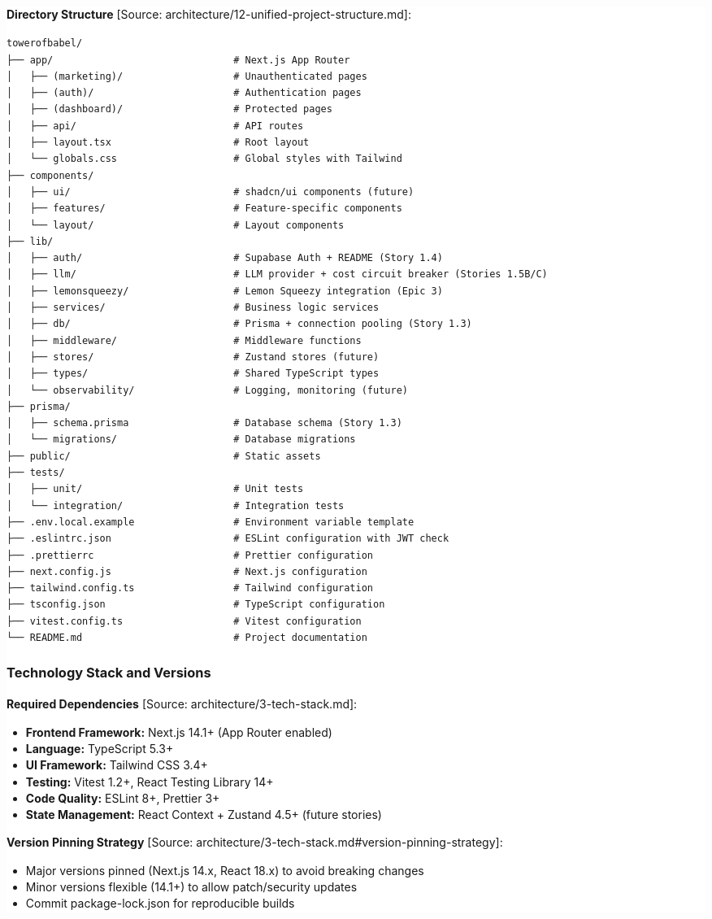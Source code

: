 **Directory Structure** [Source: architecture/12-unified-project-structure.md]:
```
towerofbabel/
├── app/                               # Next.js App Router
│   ├── (marketing)/                   # Unauthenticated pages
│   ├── (auth)/                        # Authentication pages
│   ├── (dashboard)/                   # Protected pages
│   ├── api/                           # API routes
│   ├── layout.tsx                     # Root layout
│   └── globals.css                    # Global styles with Tailwind
├── components/
│   ├── ui/                            # shadcn/ui components (future)
│   ├── features/                      # Feature-specific components
│   └── layout/                        # Layout components
├── lib/
│   ├── auth/                          # Supabase Auth + README (Story 1.4)
│   ├── llm/                           # LLM provider + cost circuit breaker (Stories 1.5B/C)
│   ├── lemonsqueezy/                  # Lemon Squeezy integration (Epic 3)
│   ├── services/                      # Business logic services
│   ├── db/                            # Prisma + connection pooling (Story 1.3)
│   ├── middleware/                    # Middleware functions
│   ├── stores/                        # Zustand stores (future)
│   ├── types/                         # Shared TypeScript types
│   └── observability/                 # Logging, monitoring (future)
├── prisma/
│   ├── schema.prisma                  # Database schema (Story 1.3)
│   └── migrations/                    # Database migrations
├── public/                            # Static assets
├── tests/
│   ├── unit/                          # Unit tests
│   └── integration/                   # Integration tests
├── .env.local.example                 # Environment variable template
├── .eslintrc.json                     # ESLint configuration with JWT check
├── .prettierrc                        # Prettier configuration
├── next.config.js                     # Next.js configuration
├── tailwind.config.ts                 # Tailwind configuration
├── tsconfig.json                      # TypeScript configuration
├── vitest.config.ts                   # Vitest configuration
└── README.md                          # Project documentation
```

### Technology Stack and Versions

**Required Dependencies** [Source: architecture/3-tech-stack.md]:
- **Frontend Framework:** Next.js 14.1+ (App Router enabled)
- **Language:** TypeScript 5.3+
- **UI Framework:** Tailwind CSS 3.4+
- **Testing:** Vitest 1.2+, React Testing Library 14+
- **Code Quality:** ESLint 8+, Prettier 3+
- **State Management:** React Context + Zustand 4.5+ (future stories)

**Version Pinning Strategy** [Source: architecture/3-tech-stack.md#version-pinning-strategy]:
- Major versions pinned (Next.js 14.x, React 18.x) to avoid breaking changes
- Minor versions flexible (14.1+) to allow patch/security updates
- Commit package-lock.json for reproducible builds
